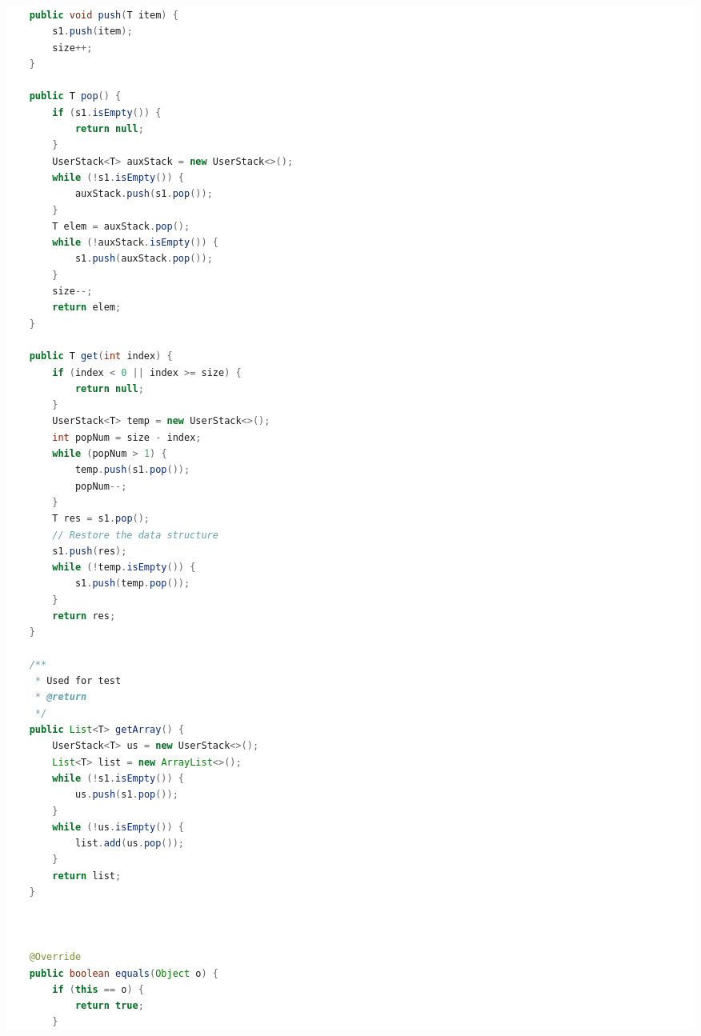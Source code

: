 ```java
    public void push(T item) {
        s1.push(item);
        size++;
    }

    public T pop() {
        if (s1.isEmpty()) {
            return null;
        }
        UserStack<T> auxStack = new UserStack<>();
        while (!s1.isEmpty()) {
            auxStack.push(s1.pop());
        }
        T elem = auxStack.pop();
        while (!auxStack.isEmpty()) {
            s1.push(auxStack.pop());
        }
        size--;
        return elem;
    }

    public T get(int index) {
        if (index < 0 || index >= size) {
            return null;
        }
        UserStack<T> temp = new UserStack<>();
        int popNum = size - index;
        while (popNum > 1) {
            temp.push(s1.pop());
            popNum--;
        }
        T res = s1.pop();
        // Restore the data structure
        s1.push(res);
        while (!temp.isEmpty()) {
            s1.push(temp.pop());
        }
        return res;
    }

    /**
     * Used for test
     * @return
     */
    public List<T> getArray() {
        UserStack<T> us = new UserStack<>();
        List<T> list = new ArrayList<>();
        while (!s1.isEmpty()) {
            us.push(s1.pop());
        }
        while (!us.isEmpty()) {
            list.add(us.pop());
        }
        return list;
    }



    @Override
    public boolean equals(Object o) {
        if (this == o) {
            return true;
        }
```